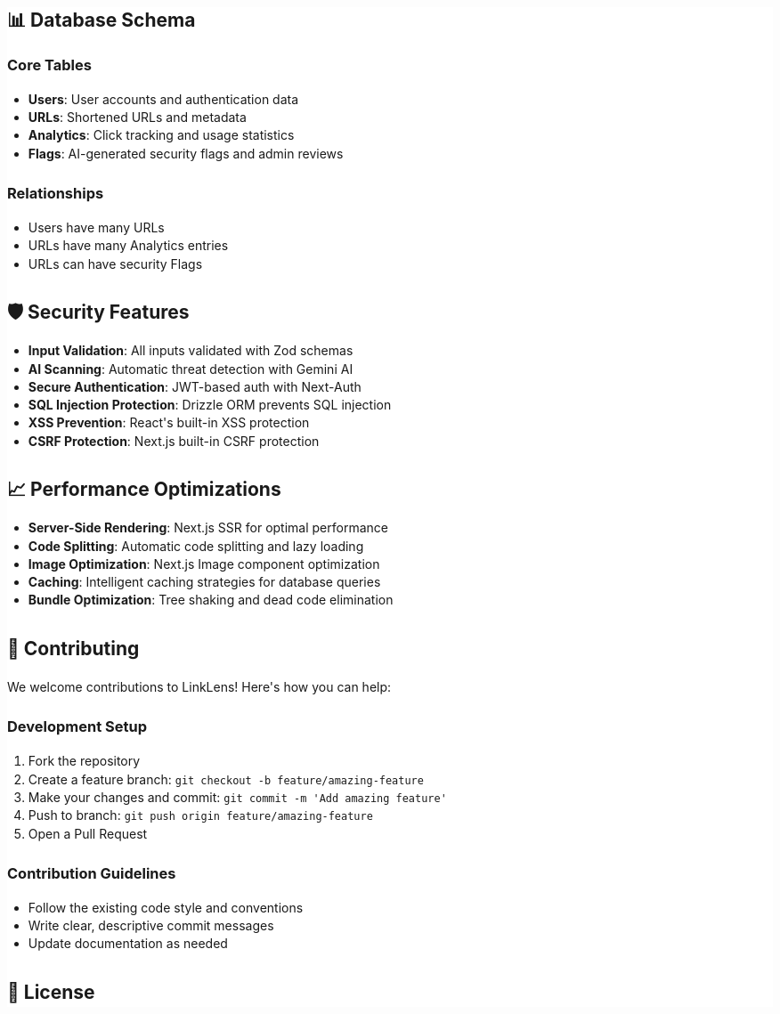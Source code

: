 ## 📊 Database Schema

### Core Tables
- **Users**: User accounts and authentication data
- **URLs**: Shortened URLs and metadata
- **Analytics**: Click tracking and usage statistics
- **Flags**: AI-generated security flags and admin reviews

### Relationships
- Users have many URLs
- URLs have many Analytics entries
- URLs can have security Flags

## 🛡️ Security Features

- **Input Validation**: All inputs validated with Zod schemas
- **AI Scanning**: Automatic threat detection with Gemini AI
- **Secure Authentication**: JWT-based auth with Next-Auth
- **SQL Injection Protection**: Drizzle ORM prevents SQL injection
- **XSS Prevention**: React's built-in XSS protection
- **CSRF Protection**: Next.js built-in CSRF protection

## 📈 Performance Optimizations

- **Server-Side Rendering**: Next.js SSR for optimal performance
- **Code Splitting**: Automatic code splitting and lazy loading
- **Image Optimization**: Next.js Image component optimization
- **Caching**: Intelligent caching strategies for database queries
- **Bundle Optimization**: Tree shaking and dead code elimination

## 🤝 Contributing

We welcome contributions to LinkLens! Here's how you can help:

### Development Setup
1. Fork the repository
2. Create a feature branch: `git checkout -b feature/amazing-feature`
3. Make your changes and commit: `git commit -m 'Add amazing feature'`
4. Push to branch: `git push origin feature/amazing-feature`
5. Open a Pull Request

### Contribution Guidelines
- Follow the existing code style and conventions
- Write clear, descriptive commit messages
- Update documentation as needed

## 📝 License
